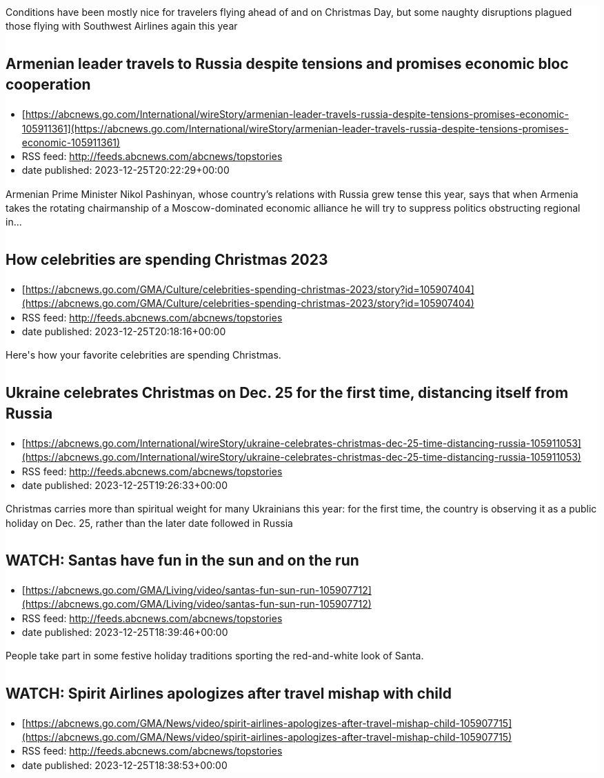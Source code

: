 Conditions have been mostly nice for travelers flying ahead of and on Christmas Day, but some naughty disruptions plagued those flying with Southwest Airlines again this year

## Armenian leader travels to Russia despite tensions and promises economic bloc cooperation
 - [https://abcnews.go.com/International/wireStory/armenian-leader-travels-russia-despite-tensions-promises-economic-105911361](https://abcnews.go.com/International/wireStory/armenian-leader-travels-russia-despite-tensions-promises-economic-105911361)
 - RSS feed: http://feeds.abcnews.com/abcnews/topstories
 - date published: 2023-12-25T20:22:29+00:00

Armenian Prime Minister Nikol Pashinyan, whose country&rsquo;s relations with Russia grew tense this year, says that when Armenia takes the rotating chairmanship of a Moscow-dominated economic alliance he will try to suppress politics obstructing regional in...

## How celebrities are spending Christmas 2023
 - [https://abcnews.go.com/GMA/Culture/celebrities-spending-christmas-2023/story?id=105907404](https://abcnews.go.com/GMA/Culture/celebrities-spending-christmas-2023/story?id=105907404)
 - RSS feed: http://feeds.abcnews.com/abcnews/topstories
 - date published: 2023-12-25T20:18:16+00:00

Here's how your favorite celebrities are spending Christmas.

## Ukraine celebrates Christmas on Dec. 25 for the first time, distancing itself from Russia
 - [https://abcnews.go.com/International/wireStory/ukraine-celebrates-christmas-dec-25-time-distancing-russia-105911053](https://abcnews.go.com/International/wireStory/ukraine-celebrates-christmas-dec-25-time-distancing-russia-105911053)
 - RSS feed: http://feeds.abcnews.com/abcnews/topstories
 - date published: 2023-12-25T19:26:33+00:00

Christmas carries more than spiritual weight for many Ukrainians this year: for the first time, the country is observing it as a public holiday on Dec. 25, rather than the later date followed in Russia

## WATCH:  Santas have fun in the sun and on the run
 - [https://abcnews.go.com/GMA/Living/video/santas-fun-sun-run-105907712](https://abcnews.go.com/GMA/Living/video/santas-fun-sun-run-105907712)
 - RSS feed: http://feeds.abcnews.com/abcnews/topstories
 - date published: 2023-12-25T18:39:46+00:00

People take part in some festive holiday traditions sporting the red-and-white look of Santa.

## WATCH:  Spirit Airlines apologizes after travel mishap with child
 - [https://abcnews.go.com/GMA/News/video/spirit-airlines-apologizes-after-travel-mishap-child-105907715](https://abcnews.go.com/GMA/News/video/spirit-airlines-apologizes-after-travel-mishap-child-105907715)
 - RSS feed: http://feeds.abcnews.com/abcnews/topstories
 - date published: 2023-12-25T18:38:53+00:00
